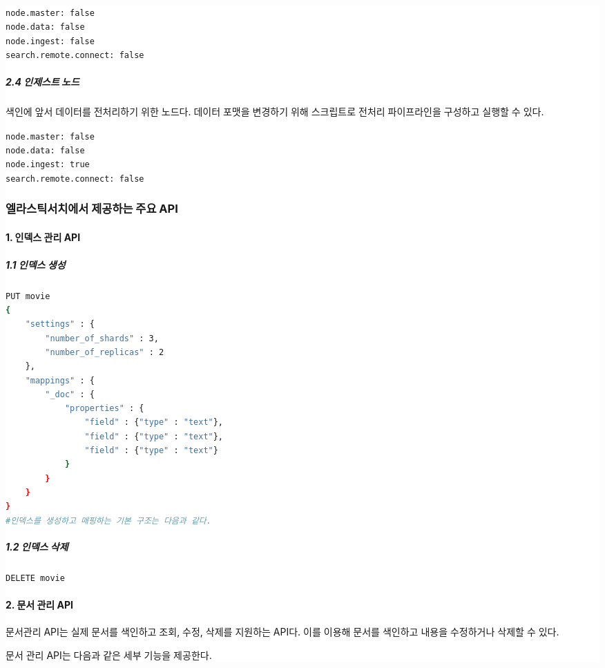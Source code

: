 ```bash
node.master: false
node.data: false
node.ingest: false
search.remote.connect: false
```

##### 2.4 인제스트 노드

색인에 앞서 데이터를 전처리하기 위한 노드다. 데이터 포맷을 변경하기 위해 스크립트로 전처리 파이프라인을 구성하고 실행할 수 있다. 

```bash
node.master: false
node.data: false
node.ingest: true
search.remote.connect: false
```

### 엘라스틱서치에서 제공하는 주요 API

#### 1. 인덱스 관리 API

##### 1.1 인덱스 생성

```bash
PUT movie
{
	"settings" : {
		"number_of_shards" : 3,
		"number_of_replicas" : 2
	},
	"mappings" : {
		"_doc" : {
			"properties" : {
				"field" : {"type" : "text"},
				"field" : {"type" : "text"},
				"field" : {"type" : "text"}
			}
		}
	}
}
#인덱스를 생성하고 매핑하는 기본 구조는 다음과 같다.
```

##### 1.2 인덱스 삭제

```bash
DELETE movie
```

#### 2. 문서 관리 API

문서관리 API는 실제 문서를 색인하고 조회, 수정, 삭제를 지원하는 API다. 이를 이용해 문서를 색인하고 내용을 수정하거나 삭제할 수 있다. 

문서 관리 API는 다음과 같은 세부 기능을 제공한다.
